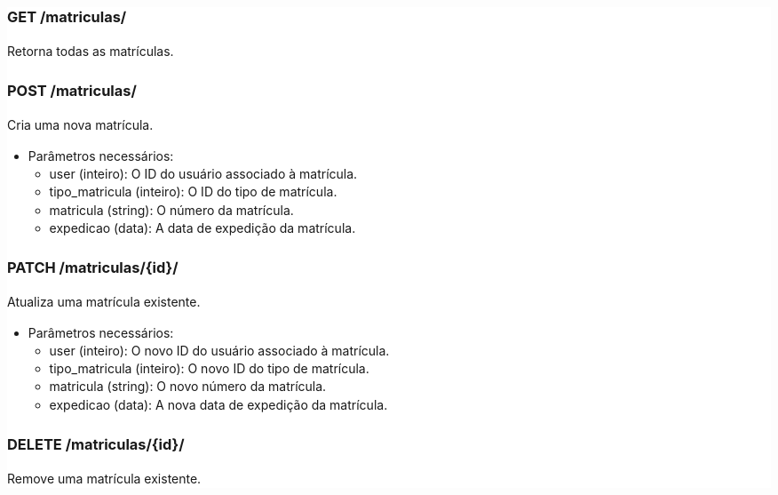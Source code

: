 ### GET /matriculas/

Retorna todas as matrículas.

### POST /matriculas/

Cria uma nova matrícula.
- Parâmetros necessários:
  - user (inteiro): O ID do usuário associado à matrícula.
  - tipo_matricula (inteiro): O ID do tipo de matrícula.
  - matricula (string): O número da matrícula.
  - expedicao (data): A data de expedição da matrícula.

### PATCH /matriculas/{id}/

Atualiza uma matrícula existente.
- Parâmetros necessários:
  - user (inteiro): O novo ID do usuário associado à matrícula.
  - tipo_matricula (inteiro): O novo ID do tipo de matrícula.
  - matricula (string): O novo número da matrícula.
  - expedicao (data): A nova data de expedição da matrícula.

### DELETE /matriculas/{id}/

Remove uma matrícula existente.

